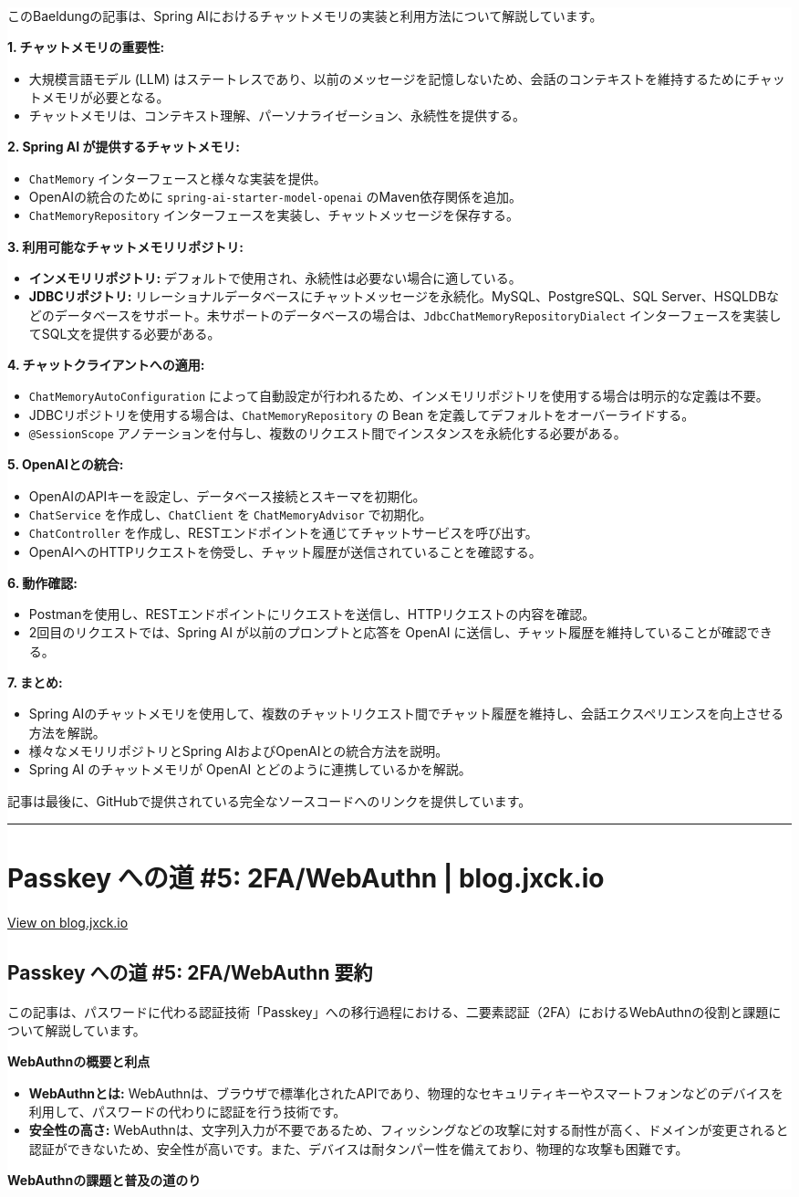 このBaeldungの記事は、Spring AIにおけるチャットメモリの実装と利用方法について解説しています。

**1. チャットメモリの重要性:**
*   大規模言語モデル (LLM) はステートレスであり、以前のメッセージを記憶しないため、会話のコンテキストを維持するためにチャットメモリが必要となる。
*   チャットメモリは、コンテキスト理解、パーソナライゼーション、永続性を提供する。

**2. Spring AI が提供するチャットメモリ:**
*   `ChatMemory` インターフェースと様々な実装を提供。
*   OpenAIの統合のために `spring-ai-starter-model-openai` のMaven依存関係を追加。
*   `ChatMemoryRepository` インターフェースを実装し、チャットメッセージを保存する。

**3. 利用可能なチャットメモリリポジトリ:**
*   **インメモリリポジトリ:** デフォルトで使用され、永続性は必要ない場合に適している。
*   **JDBCリポジトリ:** リレーショナルデータベースにチャットメッセージを永続化。MySQL、PostgreSQL、SQL Server、HSQLDBなどのデータベースをサポート。未サポートのデータベースの場合は、`JdbcChatMemoryRepositoryDialect` インターフェースを実装してSQL文を提供する必要がある。

**4. チャットクライアントへの適用:**
*   `ChatMemoryAutoConfiguration` によって自動設定が行われるため、インメモリリポジトリを使用する場合は明示的な定義は不要。
*   JDBCリポジトリを使用する場合は、`ChatMemoryRepository` の Bean を定義してデフォルトをオーバーライドする。
*   `@SessionScope` アノテーションを付与し、複数のリクエスト間でインスタンスを永続化する必要がある。

**5. OpenAIとの統合:**
*   OpenAIのAPIキーを設定し、データベース接続とスキーマを初期化。
*   `ChatService` を作成し、`ChatClient` を `ChatMemoryAdvisor` で初期化。
*   `ChatController` を作成し、RESTエンドポイントを通じてチャットサービスを呼び出す。
*   OpenAIへのHTTPリクエストを傍受し、チャット履歴が送信されていることを確認する。

**6. 動作確認:**
*   Postmanを使用し、RESTエンドポイントにリクエストを送信し、HTTPリクエストの内容を確認。
*   2回目のリクエストでは、Spring AI が以前のプロンプトと応答を OpenAI に送信し、チャット履歴を維持していることが確認できる。

**7. まとめ:**
*   Spring AIのチャットメモリを使用して、複数のチャットリクエスト間でチャット履歴を維持し、会話エクスペリエンスを向上させる方法を解説。
*   様々なメモリリポジトリとSpring AIおよびOpenAIとの統合方法を説明。
*   Spring AI のチャットメモリが OpenAI とどのように連携しているかを解説。

記事は最後に、GitHubで提供されている完全なソースコードへのリンクを提供しています。

---
# Passkey への道 #5: 2FA/WebAuthn | blog.jxck.io

[View on blog.jxck.io](https://blog.jxck.io/entries/2025-07-12/load-to-passkey-5.html)

## Passkey への道 #5: 2FA/WebAuthn 要約

この記事は、パスワードに代わる認証技術「Passkey」への移行過程における、二要素認証（2FA）におけるWebAuthnの役割と課題について解説しています。

**WebAuthnの概要と利点**

*   **WebAuthnとは:** WebAuthnは、ブラウザで標準化されたAPIであり、物理的なセキュリティキーやスマートフォンなどのデバイスを利用して、パスワードの代わりに認証を行う技術です。
*   **安全性の高さ:** WebAuthnは、文字列入力が不要であるため、フィッシングなどの攻撃に対する耐性が高く、ドメインが変更されると認証ができないため、安全性が高いです。また、デバイスは耐タンパー性を備えており、物理的な攻撃も困難です。

**WebAuthnの課題と普及の道のり**

